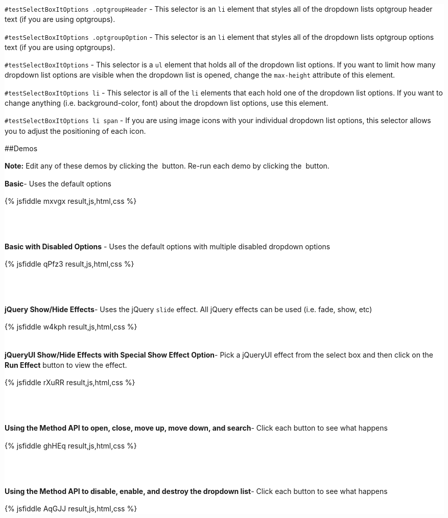 `#testSelectBoxItOptions .optgroupHeader` - This selector is an `li` element that styles all of the dropdown lists optgroup header text (if you are using optgroups).

`#testSelectBoxItOptions .optgroupOption` - This selector is an `li` element that styles all of the dropdown lists optgroup options text (if you are using optgroups).

`#testSelectBoxItOptions` - This selector is a `ul` element that holds all of the dropdown list options.  If you want to limit how many dropdown list options are visible when the dropdown list is opened, change the `max-height` attribute of this element.

`#testSelectBoxItOptions li` - This selector is all of the `li` elements that each hold one of the dropdown list options.  If you want to change anything (i.e. background-color, font) about the dropdown list options, use this element.

`#testSelectBoxItOptions li span` - If you are using image icons with your individual dropdown list options, this selector allows you to adjust the positioning of each icon.


##Demos

**Note:** Edit any of these demos by clicking the <span style="display:inline-block;*display:inline;zoom:1;" class="ui-icon ui-icon-plusthick"></span> button.  Re-run each demo by clicking the <span style="display:inline-block;*display:inline;zoom:1;" class="ui-icon ui-icon-play"></span>  button.
 

**Basic**- Uses the default options

{% jsfiddle mxvgx result,js,html,css %}

<br /><br />

**Basic with Disabled Options** - Uses the default options with multiple disabled dropdown options

{% jsfiddle qPfz3 result,js,html,css %}

<br /><br />

**jQuery Show/Hide Effects**- Uses the jQuery `slide` effect.  All jQuery effects can be used (i.e. fade, show, etc)

{% jsfiddle w4kph result,js,html,css %}
<br /><br />

**jQueryUI Show/Hide Effects with Special Show Effect Option**- Pick a jQueryUI effect from the select box and then click on the **Run Effect** button to view the effect.

{% jsfiddle rXuRR result,js,html,css %}

<br /><br />

**Using the Method API to open, close, move up, move down, and search**- Click each button to see what happens

{% jsfiddle ghHEq result,js,html,css %}

<br /><br />

**Using the Method API to disable, enable, and destroy the dropdown list**- Click each button to see what happens

{% jsfiddle AqGJJ result,js,html,css %}
